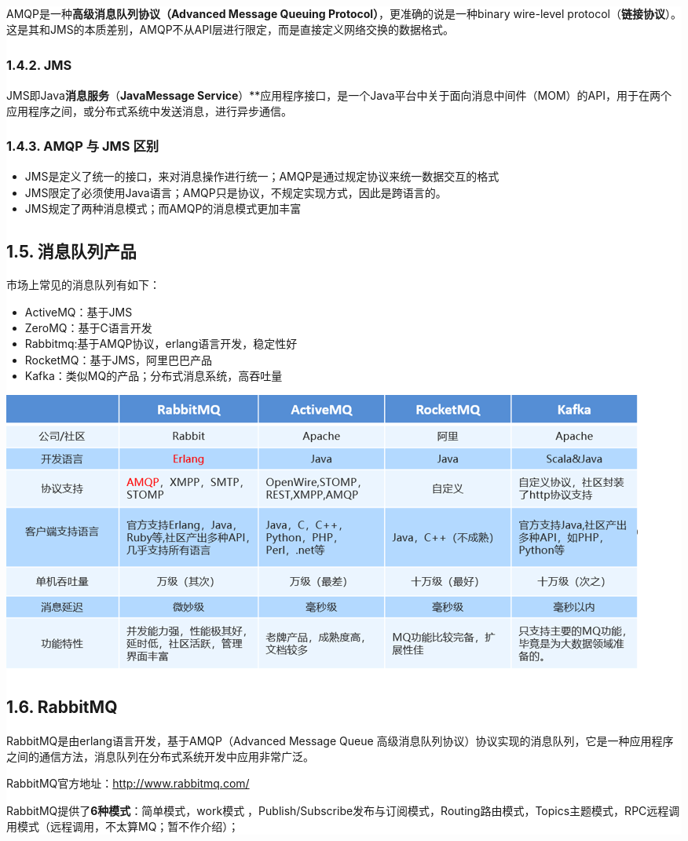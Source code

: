 AMQP是一种**高级消息队列协议（****Advanced Message Queuing Protocol****）**，更准确的说是一种binary wire-level protocol（**链接协议**）。这是其和JMS的本质差别，AMQP不从API层进行限定，而是直接定义网络交换的数据格式。

### 1.4.2. JMS

JMS即Java**消息服务**（****JavaMessage Service****）**应用程序接口，是一个Java平台中关于面向消息中间件（MOM）的API，用于在两个应用程序之间，或分布式系统中发送消息，进行异步通信。

### 1.4.3. AMQP 与 JMS 区别

- JMS是定义了统一的接口，来对消息操作进行统一；AMQP是通过规定协议来统一数据交互的格式
- JMS限定了必须使用Java语言；AMQP只是协议，不规定实现方式，因此是跨语言的。
- JMS规定了两种消息模式；而AMQP的消息模式更加丰富

## 1.5. 消息队列产品

市场上常见的消息队列有如下：

- ActiveMQ：基于JMS
- ZeroMQ：基于C语言开发
- Rabbitmq:基于AMQP协议，erlang语言开发，稳定性好
- RocketMQ：基于JMS，阿里巴巴产品
- Kafka：类似MQ的产品；分布式消息系统，高吞吐量

![img.png](../images/img_9.png)

## 1.6. RabbitMQ

RabbitMQ是由erlang语言开发，基于AMQP（Advanced Message Queue 高级消息队列协议）协议实现的消息队列，它是一种应用程序之间的通信方法，消息队列在分布式系统开发中应用非常广泛。

RabbitMQ官方地址：http://www.rabbitmq.com/

RabbitMQ提供了**6种模式**：简单模式，work模式 ，Publish/Subscribe发布与订阅模式，Routing路由模式，Topics主题模式，RPC远程调用模式（远程调用，不太算MQ；暂不作介绍）；
